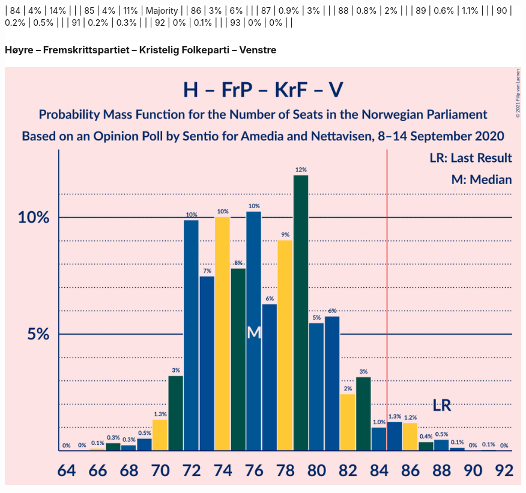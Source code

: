 | 84 | 4% | 14% |  |
| 85 | 4% | 11% | Majority |
| 86 | 3% | 6% |  |
| 87 | 0.9% | 3% |  |
| 88 | 0.8% | 2% |  |
| 89 | 0.6% | 1.1% |  |
| 90 | 0.2% | 0.5% |  |
| 91 | 0.2% | 0.3% |  |
| 92 | 0% | 0.1% |  |
| 93 | 0% | 0% |  |

### Høyre – Fremskrittspartiet – Kristelig Folkeparti – Venstre

![Graph with seats probability mass function not yet produced](2020-09-14-Sentio-coalitions-seats-pmf-h–frp–krf–v.png "Seats Probability Mass Function")
